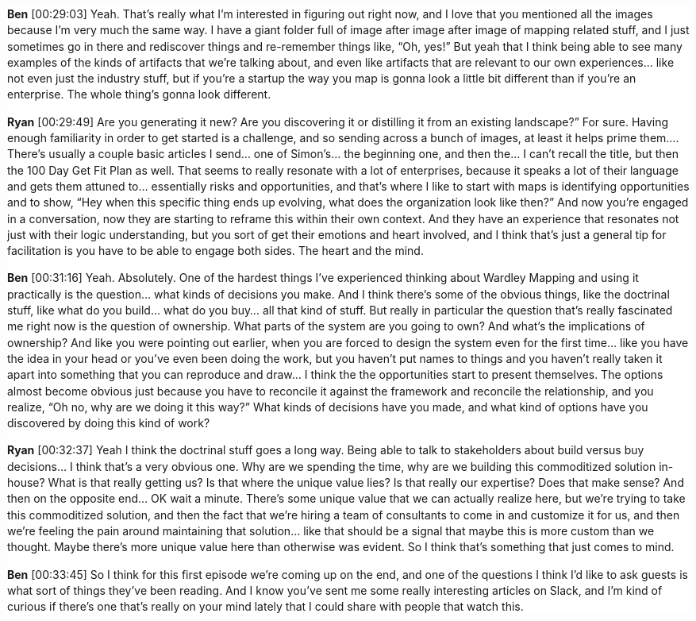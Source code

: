 **Ben** [00:29:03] Yeah. That’s really what I’m interested in figuring out right now, and I love that you mentioned all the images because I’m very much the same way. I have a giant folder full of image after image after image of mapping related stuff, and I just sometimes go in there and rediscover things and re-remember things like, “Oh, yes!” But yeah that I think being able to see many examples of the kinds of artifacts that we’re talking about, and even like artifacts that are relevant to our own experiences… like not even just the industry stuff, but if you’re a startup the way you map is gonna look a little bit different than if you’re an enterprise. The whole thing’s gonna look different.

**Ryan** [00:29:49] Are you generating it new? Are you discovering it or distilling it from an existing landscape?” For sure. Having enough familiarity in order to get started is a challenge, and so sending across a bunch of images, at least it helps prime them…. There’s usually a couple basic articles I send… one of Simon’s… the beginning one, and then the… I can’t recall the title, but then the 100 Day Get Fit Plan as well. That seems to really resonate with a lot of enterprises, because it speaks a lot of their language and gets them attuned to… essentially risks and opportunities, and that’s where I like to start with maps is identifying opportunities and to show, “Hey when this specific thing ends up evolving, what does the organization look like then?” And now you’re engaged in a conversation, now they are starting to reframe this within their own context. And they have an experience that resonates not just with their logic understanding, but you sort of get their emotions and heart involved, and I think that’s just a general tip for facilitation is you have to be able to engage both sides. The heart and the mind.

**Ben** [00:31:16] Yeah. Absolutely. One of the hardest things I’ve experienced thinking about Wardley Mapping and using it practically is the question… what kinds of decisions you make. And I think there’s some of the obvious things, like the doctrinal stuff, like what do you build… what do you buy… all that kind of stuff. But really in particular the question that’s really fascinated me right now is the question of ownership. What parts of the system are you going to own? And what’s the implications of ownership? And like you were pointing out earlier, when you are forced to design the system even for the first time… like you have the idea in your head or you’ve even been doing the work, but you haven’t put names to things and you haven’t really taken it apart into something that you can reproduce and draw… I think the the opportunities start to present themselves. The options almost become obvious just because you have to reconcile it against the framework and reconcile the relationship, and you realize, “Oh no, why are we doing it this way?” What kinds of decisions have you made, and what kind of options have you discovered by doing this kind of work?

**Ryan** [00:32:37] Yeah I think the doctrinal stuff goes a long way. Being able to talk to stakeholders about build versus buy decisions… I think that’s a very obvious one. Why are we spending the time, why are we building this commoditized solution in-house? What is that really getting us? Is that where the unique value lies? Is that really our expertise? Does that make sense? And then on the opposite end… OK wait a minute. There’s some unique value that we can actually realize here, but we’re trying to take this commoditized solution, and then the fact that we’re hiring a team of consultants to come in and customize it for us, and then we’re feeling the pain around maintaining that solution… like that should be a signal that maybe this is more custom than we thought. Maybe there’s more unique value here than otherwise was evident. So I think that’s something that just comes to mind.

**Ben** [00:33:45] So I think for this first episode we’re coming up on the end, and one of the questions I think I’d like to ask guests is what sort of things they’ve been reading. And I know you’ve sent me some really interesting articles on Slack, and I’m kind of curious if there’s one that’s really on your mind lately that I could share with people that watch this.
